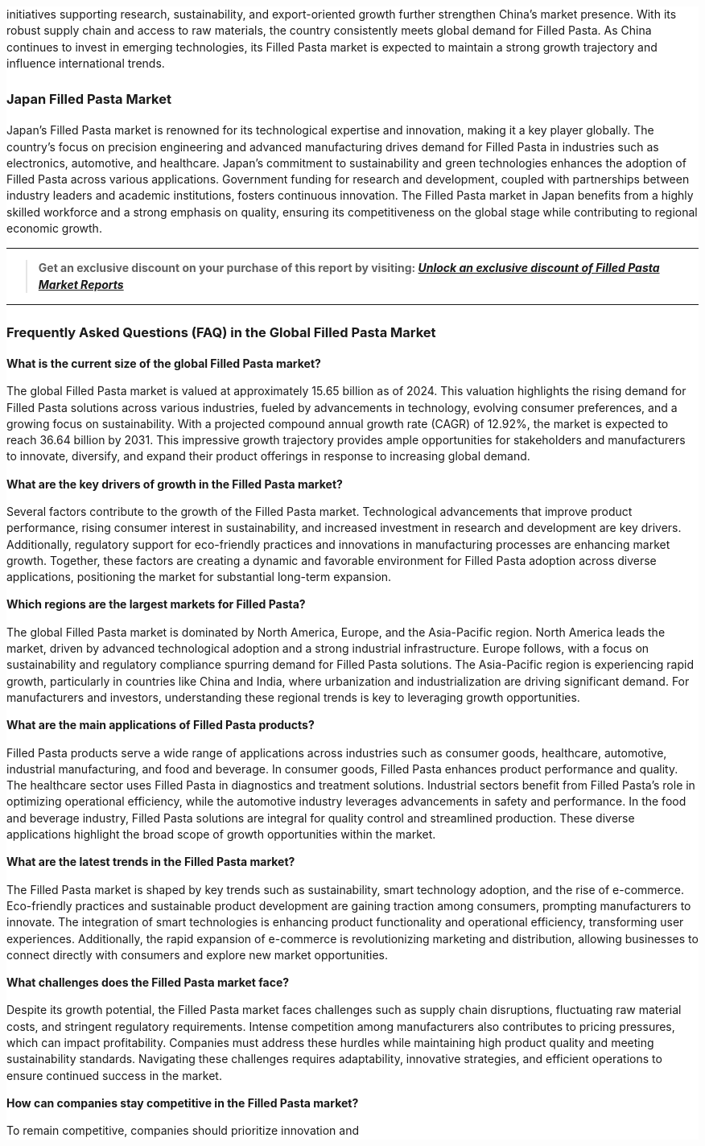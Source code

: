 initiatives supporting research, sustainability, and export-oriented growth further strengthen China&rsquo;s market presence. With its robust supply chain and access to raw materials, the country consistently meets global demand for Filled Pasta. As China continues to invest in emerging technologies, its Filled Pasta market is expected to maintain a strong growth trajectory and influence international trends.</p><h3>Japan Filled Pasta Market</h3><p>Japan&rsquo;s Filled Pasta market is renowned for its technological expertise and innovation, making it a key player globally. The country&rsquo;s focus on precision engineering and advanced manufacturing drives demand for Filled Pasta in industries such as electronics, automotive, and healthcare. Japan&rsquo;s commitment to sustainability and green technologies enhances the adoption of Filled Pasta across various applications. Government funding for research and development, coupled with partnerships between industry leaders and academic institutions, fosters continuous innovation. The Filled Pasta market in Japan benefits from a highly skilled workforce and a strong emphasis on quality, ensuring its competitiveness on the global stage while contributing to regional economic growth.</p><hr /><blockquote><p><strong>Get an exclusive discount on your purchase of this report by visiting: <em><a href="://marketresearchpulse.com/ask-for-discount/42985?utm_source=Github&amp;utm_medium=026">Unlock an exclusive discount of Filled Pasta Market Reports</a></em>&nbsp;</strong></p></blockquote><hr /><h3>Frequently Asked Questions (FAQ) in the Global Filled Pasta Market</h3><p><strong>What is the current size of the global Filled Pasta market?</strong></p><p>The global Filled Pasta market is valued at approximately 15.65 billion as of 2024. This valuation highlights the rising demand for Filled Pasta solutions across various industries, fueled by advancements in technology, evolving consumer preferences, and a growing focus on sustainability. With a projected compound annual growth rate (CAGR) of 12.92%, the market is expected to reach 36.64 billion by 2031. This impressive growth trajectory provides ample opportunities for stakeholders and manufacturers to innovate, diversify, and expand their product offerings in response to increasing global demand.</p><p><strong>What are the key drivers of growth in the Filled Pasta market?</strong></p><p>Several factors contribute to the growth of the Filled Pasta market. Technological advancements that improve product performance, rising consumer interest in sustainability, and increased investment in research and development are key drivers. Additionally, regulatory support for eco-friendly practices and innovations in manufacturing processes are enhancing market growth. Together, these factors are creating a dynamic and favorable environment for Filled Pasta adoption across diverse applications, positioning the market for substantial long-term expansion.</p><p><strong>Which regions are the largest markets for Filled Pasta?</strong></p><p>The global Filled Pasta market is dominated by North America, Europe, and the Asia-Pacific region. North America leads the market, driven by advanced technological adoption and a strong industrial infrastructure. Europe follows, with a focus on sustainability and regulatory compliance spurring demand for Filled Pasta solutions. The Asia-Pacific region is experiencing rapid growth, particularly in countries like China and India, where urbanization and industrialization are driving significant demand. For manufacturers and investors, understanding these regional trends is key to leveraging growth opportunities.</p><p><strong>What are the main applications of Filled Pasta products?</strong></p><p>Filled Pasta products serve a wide range of applications across industries such as consumer goods, healthcare, automotive, industrial manufacturing, and food and beverage. In consumer goods, Filled Pasta enhances product performance and quality. The healthcare sector uses Filled Pasta in diagnostics and treatment solutions. Industrial sectors benefit from Filled Pasta&rsquo;s role in optimizing operational efficiency, while the automotive industry leverages advancements in safety and performance. In the food and beverage industry, Filled Pasta solutions are integral for quality control and streamlined production. These diverse applications highlight the broad scope of growth opportunities within the market.</p><p><strong>What are the latest trends in the Filled Pasta market?</strong></p><p>The Filled Pasta market is shaped by key trends such as sustainability, smart technology adoption, and the rise of e-commerce. Eco-friendly practices and sustainable product development are gaining traction among consumers, prompting manufacturers to innovate. The integration of smart technologies is enhancing product functionality and operational efficiency, transforming user experiences. Additionally, the rapid expansion of e-commerce is revolutionizing marketing and distribution, allowing businesses to connect directly with consumers and explore new market opportunities.</p><p><strong>What challenges does the Filled Pasta market face?</strong></p><p>Despite its growth potential, the Filled Pasta market faces challenges such as supply chain disruptions, fluctuating raw material costs, and stringent regulatory requirements. Intense competition among manufacturers also contributes to pricing pressures, which can impact profitability. Companies must address these hurdles while maintaining high product quality and meeting sustainability standards. Navigating these challenges requires adaptability, innovative strategies, and efficient operations to ensure continued success in the market.</p><p><strong>How can companies stay competitive in the Filled Pasta market?</strong></p><p>To remain competitive, companies should prioritize innovation and